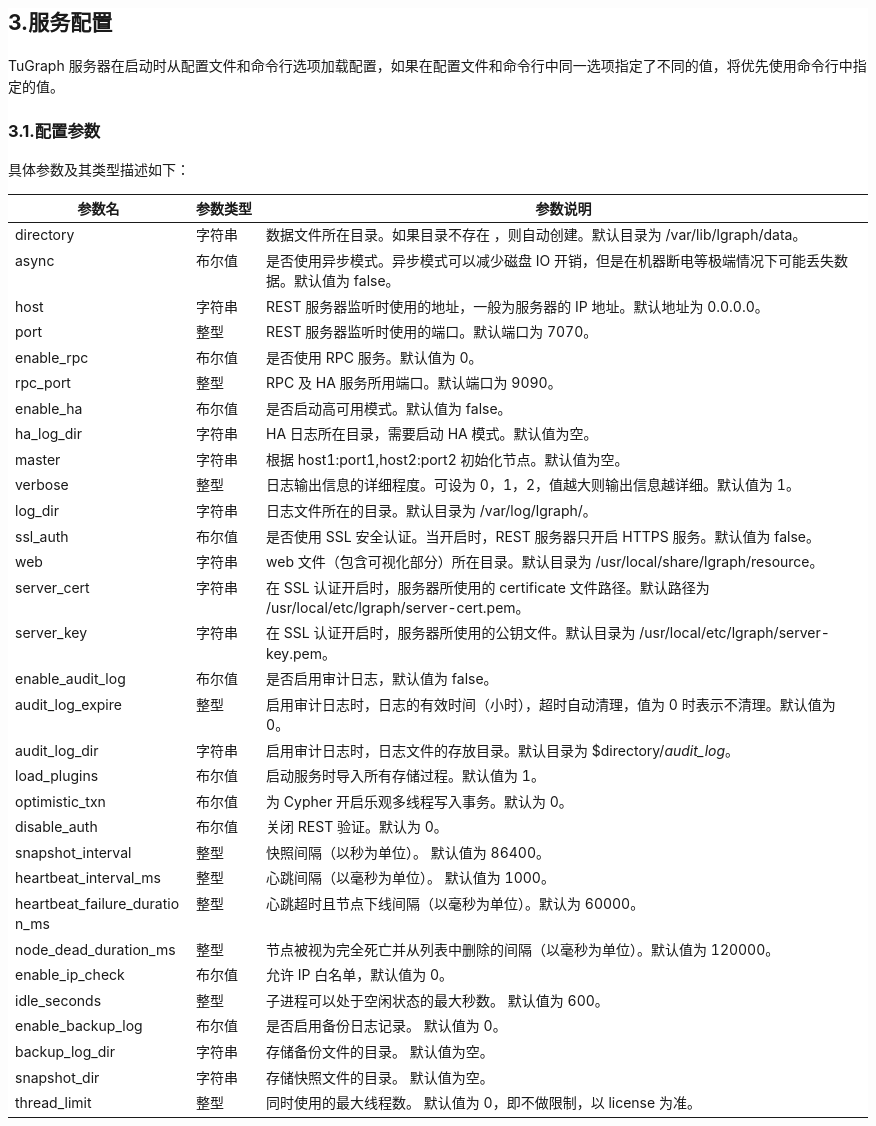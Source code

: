 ## 3.服务配置

TuGraph 服务器在启动时从配置文件和命令行选项加载配置，如果在配置文件和命令行中同一选项指定了不同的值，将优先使用命令行中指定的值。

### 3.1.配置参数

具体参数及其类型描述如下：

| **参数名**                    | **<nobr>参数类型</nobr>** | **参数说明**                                                                                               |
| ----------------------------- | ------------------------- | ---------------------------------------------------------------------------------------------------------- |
| directory                     | 字符串                    | 数据文件所在目录。如果目录不存在 ，则自动创建。默认目录为 /var/lib/lgraph/data。                           |
| async                         | 布尔值                    | 是否使用异步模式。异步模式可以减少磁盘 IO 开销，但是在机器断电等极端情况下可能丢失数据。默认值为 false。   |
| host                          | 字符串                    | REST 服务器监听时使用的地址，一般为服务器的 IP 地址。默认地址为 0.0.0.0。                                  |
| port                          | 整型                      | REST 服务器监听时使用的端口。默认端口为 7070。                                                             |
| enable_rpc                    | 布尔值                    | 是否使用 RPC 服务。默认值为 0。                                                                            |
| rpc_port                      | 整型                      | RPC 及 HA 服务所用端口。默认端口为 9090。                                                                  |
| enable_ha                     | 布尔值                    | 是否启动高可用模式。默认值为 false。                                                                       |
| ha_log_dir                    | 字符串                    | HA 日志所在目录，需要启动 HA 模式。默认值为空。                                                            |
| master                        | 字符串                    | 根据 host1:port1,host2:port2 初始化节点。默认值为空。                                                      |
| verbose                       | 整型                      | 日志输出信息的详细程度。可设为 0，1，2，值越大则输出信息越详细。默认值为 1。                               |
| log_dir                       | 字符串                    | 日志文件所在的目录。默认目录为 /var/log/lgraph/。                                                          |
| ssl_auth                      | 布尔值                    | 是否使用 SSL 安全认证。当开启时，REST 服务器只开启 HTTPS 服务。默认值为 false。                            |
| web                           | 字符串                    | web 文件（包含可视化部分）所在目录。默认目录为 /usr/local/share/lgraph/resource。                          |
| server_cert                   | 字符串                    | 在 SSL 认证开启时，服务器所使用的 certificate 文件路径。默认路径为 /usr/local/etc/lgraph/server-cert.pem。 |
| server_key                    | 字符串                    | 在 SSL 认证开启时，服务器所使用的公钥文件。默认目录为 /usr/local/etc/lgraph/server-key.pem。               |
| enable_audit_log              | 布尔值                    | 是否启用审计日志，默认值为 false。                                                                         |
| audit_log_expire              | 整型                      | 启用审计日志时，日志的有效时间（小时），超时自动清理，值为 0 时表示不清理。默认值为 0。                    |
| audit_log_dir                 | 字符串                    | 启用审计日志时，日志文件的存放目录。默认目录为 $directory/_audit_log_。                                    |
| load_plugins                  | 布尔值                    | 启动服务时导入所有存储过程。默认值为 1。                                                                   |
| optimistic_txn                | 布尔值                    | 为 Cypher 开启乐观多线程写入事务。默认为 0。                                                               |
| disable_auth                  | 布尔值                    | 关闭 REST 验证。默认为 0。                                                                                 |
| snapshot_interval             | 整型                      | 快照间隔（以秒为单位）。 默认值为 86400。                                                                  |
| heartbeat_interval_ms         | 整型                      | 心跳间隔（以毫秒为单位）。 默认值为 1000。                                                                 |
| heartbeat_failure_duration_ms | 整型                      | 心跳超时且节点下线间隔（以毫秒为单位）。默认为 60000。                                                     |
| node_dead_duration_ms         | 整型                      | 节点被视为完全死亡并从列表中删除的间隔（以毫秒为单位）。默认值为 120000。                                  |
| enable_ip_check               | 布尔值                    | 允许 IP 白名单，默认值为 0。                                                                               |
| idle_seconds                  | 整型                      | 子进程可以处于空闲状态的最大秒数。 默认值为 600。                                                          |
| enable_backup_log             | 布尔值                    | 是否启用备份日志记录。 默认值为 0。                                                                        |
| backup_log_dir                | 字符串                    | 存储备份文件的目录。 默认值为空。                                                                          |
| snapshot_dir                  | 字符串                    | 存储快照文件的目录。 默认值为空。                                                                          |
| thread_limit                  | 整型                      | 同时使用的最大线程数。 默认值为 0，即不做限制，以 license 为准。                                           |